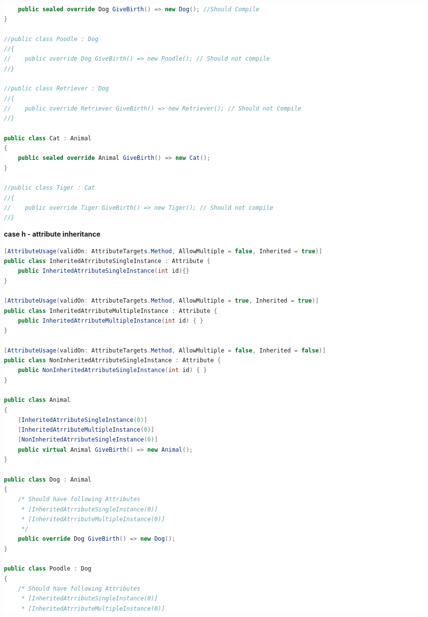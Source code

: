 ```csharp
    public sealed override Dog GiveBirth() => new Dog(); //Should Compile
}

//public class Poodle : Dog
//{
//    public override Dog GiveBirth() => new Poodle(); // Should not compile
//}

//public class Retriever : Dog
//{
//    public override Retriever GiveBirth() => new Retriever(); // Should not Compile
//}

public class Cat : Animal
{
    public sealed override Animal GiveBirth() => new Cat();
}

//public class Tiger : Cat
//{
//    public override Tiger GiveBirth() => new Tiger(); // Should not compile
//}
```

**case h - attribute inheritance**

```csharp
[AttributeUsage(validOn: AttributeTargets.Method, AllowMultiple = false, Inherited = true)]
public class InheritedAtrributeSingleInstance : Attribute {
    public InheritedAtrributeSingleInstance(int id){}
}

[AttributeUsage(validOn: AttributeTargets.Method, AllowMultiple = true, Inherited = true)]
public class InheritedAtrributeMultipleInstance : Attribute {
    public InheritedAtrributeMultipleInstance(int id) { }
}

[AttributeUsage(validOn: AttributeTargets.Method, AllowMultiple = false, Inherited = false)]
public class NonInheritedAtrributeSingleInstance : Attribute {
    public NonInheritedAtrributeSingleInstance(int id) { }
}

public class Animal
{
    [InheritedAtrributeSingleInstance(0)]
    [InheritedAtrributeMultipleInstance(0)]
    [NonInheritedAtrributeSingleInstance(0)]
    public virtual Animal GiveBirth() => new Animal();
}

public class Dog : Animal
{
    /* Should have following Attributes
     * [InheritedAtrributeSingleInstance(0)]
     * [InheritedAtrributeMultipleInstance(0)]
     */
    public override Dog GiveBirth() => new Dog();
}

public class Poodle : Dog
{
    /* Should have following Attributes
     * [InheritedAtrributeSingleInstance(0)]
     * [InheritedAtrributeMultipleInstance(0)]
```